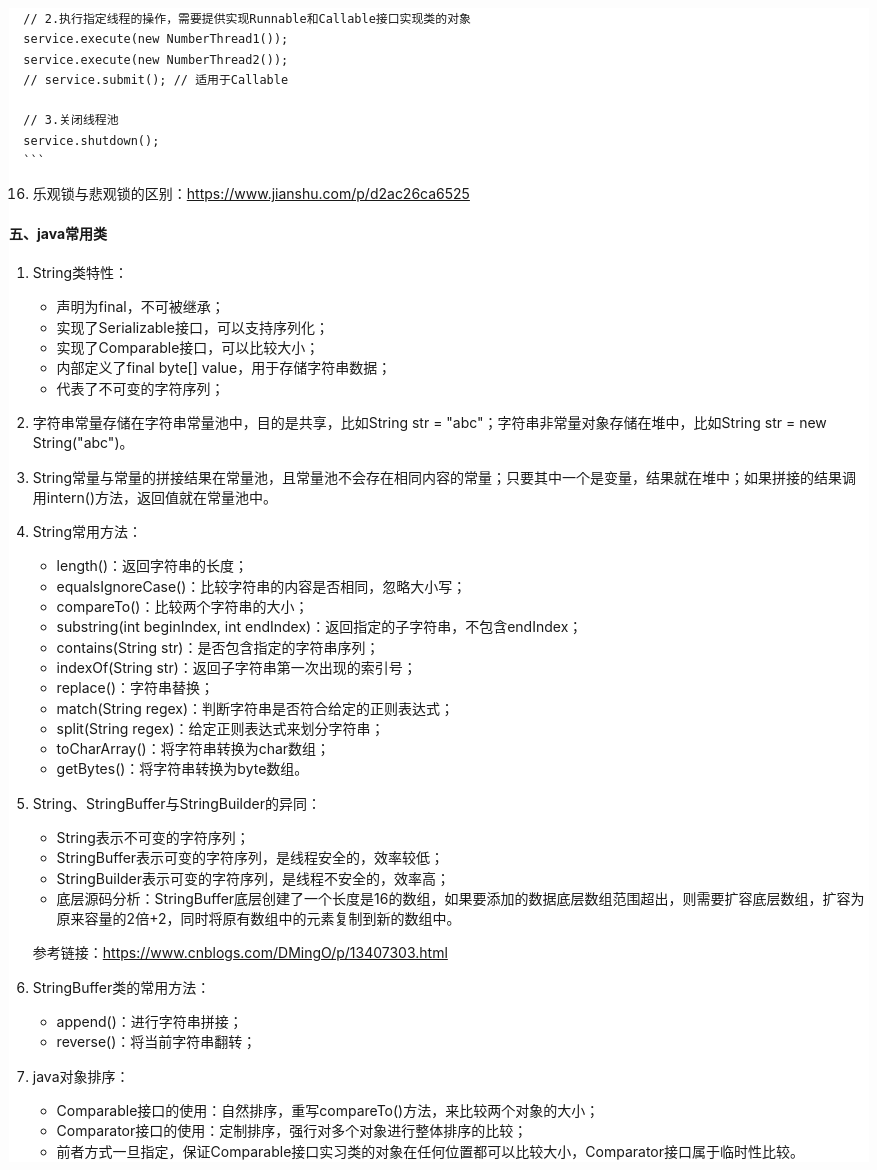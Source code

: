       // 2.执行指定线程的操作，需要提供实现Runnable和Callable接口实现类的对象
      service.execute(new NumberThread1());
      service.execute(new NumberThread2());
      // service.submit(); // 适用于Callable
      
      // 3.关闭线程池
      service.shutdown();
      ```

16. 乐观锁与悲观锁的区别：https://www.jianshu.com/p/d2ac26ca6525

#### 五、java常用类

1. String类特性：

   * 声明为final，不可被继承；
   * 实现了Serializable接口，可以支持序列化；
   * 实现了Comparable接口，可以比较大小；
   * 内部定义了final byte[] value，用于存储字符串数据；
   * 代表了不可变的字符序列；

2. 字符串常量存储在字符串常量池中，目的是共享，比如String str = "abc"；字符串非常量对象存储在堆中，比如String str = new String("abc")。

3. String常量与常量的拼接结果在常量池，且常量池不会存在相同内容的常量；只要其中一个是变量，结果就在堆中；如果拼接的结果调用intern()方法，返回值就在常量池中。

4. String常用方法：

   * length()：返回字符串的长度；
   * equalsIgnoreCase()：比较字符串的内容是否相同，忽略大小写；
   * compareTo()：比较两个字符串的大小；
   * substring(int beginIndex, int endIndex)：返回指定的子字符串，不包含endIndex；
   * contains(String str)：是否包含指定的字符串序列；
   * indexOf(String str)：返回子字符串第一次出现的索引号；
   * replace()：字符串替换；
   * match(String regex)：判断字符串是否符合给定的正则表达式；
   * split(String regex)：给定正则表达式来划分字符串；
   * toCharArray()：将字符串转换为char数组；
   * getBytes()：将字符串转换为byte数组。

5. String、StringBuffer与StringBuilder的异同：

   * String表示不可变的字符序列；
   * StringBuffer表示可变的字符序列，是线程安全的，效率较低；
   * StringBuilder表示可变的字符序列，是线程不安全的，效率高；
   * 底层源码分析：StringBuffer底层创建了一个长度是16的数组，如果要添加的数据底层数组范围超出，则需要扩容底层数组，扩容为原来容量的2倍+2，同时将原有数组中的元素复制到新的数组中。

   参考链接：https://www.cnblogs.com/DMingO/p/13407303.html

6. StringBuffer类的常用方法：

   * append()：进行字符串拼接；
   * reverse()：将当前字符串翻转；

7. java对象排序：

   * Comparable接口的使用：自然排序，重写compareTo()方法，来比较两个对象的大小；
   * Comparator接口的使用：定制排序，强行对多个对象进行整体排序的比较；
   * 前者方式一旦指定，保证Comparable接口实习类的对象在任何位置都可以比较大小，Comparator接口属于临时性比较。

